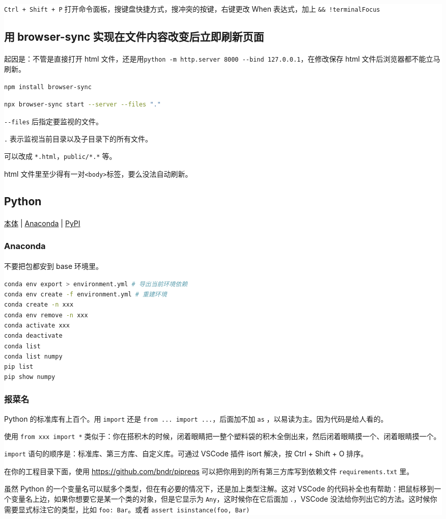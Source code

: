 `Ctrl + Shift + P` 打开命令面板，搜键盘快捷方式，搜冲突的按键，右键更改 When 表达式，加上 `&& !terminalFocus`

## 用 browser-sync 实现在文件内容改变后立即刷新页面

起因是：不管是直接打开 html 文件，还是用`python -m http.server 8000 --bind 127.0.0.1`，在修改保存 html 文件后浏览器都不能立马刷新。

```sh
npm install browser-sync
```

```sh
npx browser-sync start --server --files "."
```

`--files` 后指定要监视的文件。

`.` 表示监视当前目录以及子目录下的所有文件。

可以改成 `*.html`，`public/*.*` 等。

html 文件里至少得有一对`<body>`标签，要么没法自动刷新。

## Python

[本体](https://docs.python.org/zh-cn/3/tutorial/whatnow.html)
| [Anaconda](https://mirrors.tuna.tsinghua.edu.cn/help/anaconda/)
| [PyPI](https://pypi.org/)

### Anaconda

不要把包都安到 base 环境里。

```sh
conda env export > environment.yml # 导出当前环境依赖
conda env create -f environment.yml # 重建环境
conda create -n xxx
conda env remove -n xxx
conda activate xxx
conda deactivate
conda list
conda list numpy
pip list
pip show numpy
```

### 报菜名

Python 的标准库有上百个。用 `import` 还是 `from ... import ...`，后面加不加 `as` ，以易读为主。因为代码是给人看的。

使用 `from xxx import *` 类似于：你在搭积木的时候，闭着眼睛把一整个塑料袋的积木全倒出来，然后闭着眼睛摸一个、闭着眼睛摸一个。

`import` 语句的顺序是：标准库、第三方库、自定义库。可通过 VSCode 插件 isort 解决，按 Ctrl + Shift + O 排序。

在你的工程目录下面，使用 https://github.com/bndr/pipreqs 可以把你用到的所有第三方库写到依赖文件 `requirements.txt` 里。

虽然 Python 的一个变量名可以赋多个类型，但在有必要的情况下，还是加上类型注解。这对 VSCode 的代码补全也有帮助：把鼠标移到一个变量名上边，如果你想要它是某一个类的对象，但是它显示为 `Any`，这时候你在它后面加 `.`，VSCode 没法给你列出它的方法。这时候你需要显式标注它的类型，比如 `foo: Bar`。或者 `assert isinstance(foo, Bar)`
